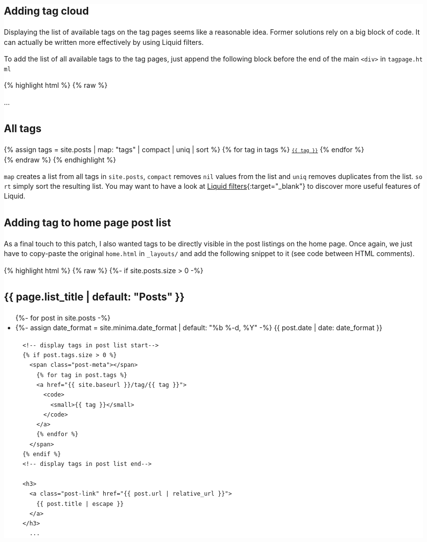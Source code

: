 
## Adding tag cloud

Displaying the list of available tags on the tag pages seems like a reasonable idea. Former solutions rely on a big block of code. It can actually be written more effectively by using Liquid filters.  

To add the list of all available tags to the tag pages, just append the following block before the end of the main `<div>` in `tagpage.html`

{% highlight html %}
{% raw %}
<div class="post">

  ...

  
  <h2>All tags</h2>
  {% assign tags = site.posts | map: "tags" | compact | uniq | sort %}
  {% for tag in tags %}
    <a href="/tag/{{ tag }}"><code><small>{{ tag }}</small></code></a>
  {% endfor %}
  

</div>
{% endraw %}
{% endhighlight %}

`map` creates a list from all tags in `site.posts`, `compact` removes `nil` values from the list and `uniq` removes duplicates from the list. `sort` simply sort the resulting list. You may want to have a look at [Liquid filters](https://shopify.github.io/liquid/filters/){:target="_blank"} to discover more useful features of Liquid.


## Adding tag to home page post list

As a final touch to this patch, I also wanted tags to be directly visible in the post listings on the home page. Once again, we just have to copy-paste the original `home.html` in `_layouts/` and add the following snippet to it (see code between HTML comments).

{% highlight html %}
{% raw %}
{%- if site.posts.size > 0 -%}
  <h2 class="post-list-heading">{{ page.list_title | default: "Posts" }}</h2>
  <ul class="post-list">
    {%- for post in site.posts -%}
    <li>
      {%- assign date_format = site.minima.date_format | default: "%b %-d, %Y" -%}
      <span class="post-meta">{{ post.date | date: date_format }}</span>

      <!-- display tags in post list start-->
      {% if post.tags.size > 0 %}
        <span class="post-meta"></span>
          {% for tag in post.tags %}
          <a href="{{ site.baseurl }}/tag/{{ tag }}">
            <code>
              <small>{{ tag }}</small>
            </code>
          </a>
          {% endfor %}
        </span>
      {% endif %}
      <!-- display tags in post list end-->

      <h3>
        <a class="post-link" href="{{ post.url | relative_url }}">
          {{ post.title | escape }}
        </a>
      </h3>
        ...
